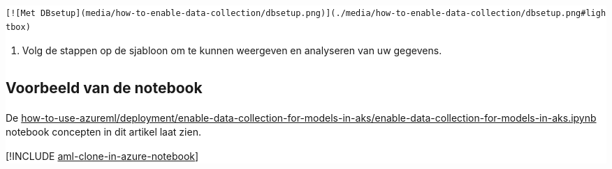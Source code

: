     [![Met DBsetup](media/how-to-enable-data-collection/dbsetup.png)](./media/how-to-enable-data-collection/dbsetup.png#lightbox)

1. Volg de stappen op de sjabloon om te kunnen weergeven en analyseren van uw gegevens. 

## <a name="example-notebook"></a>Voorbeeld van de notebook

De [how-to-use-azureml/deployment/enable-data-collection-for-models-in-aks/enable-data-collection-for-models-in-aks.ipynb](https://github.com/Azure/MachineLearningNotebooks/blob/master/how-to-use-azureml/deployment/enable-data-collection-for-models-in-aks/enable-data-collection-for-models-in-aks.ipynb) notebook concepten in dit artikel laat zien.  

[!INCLUDE [aml-clone-in-azure-notebook](../../../includes/aml-clone-for-examples.md)]
